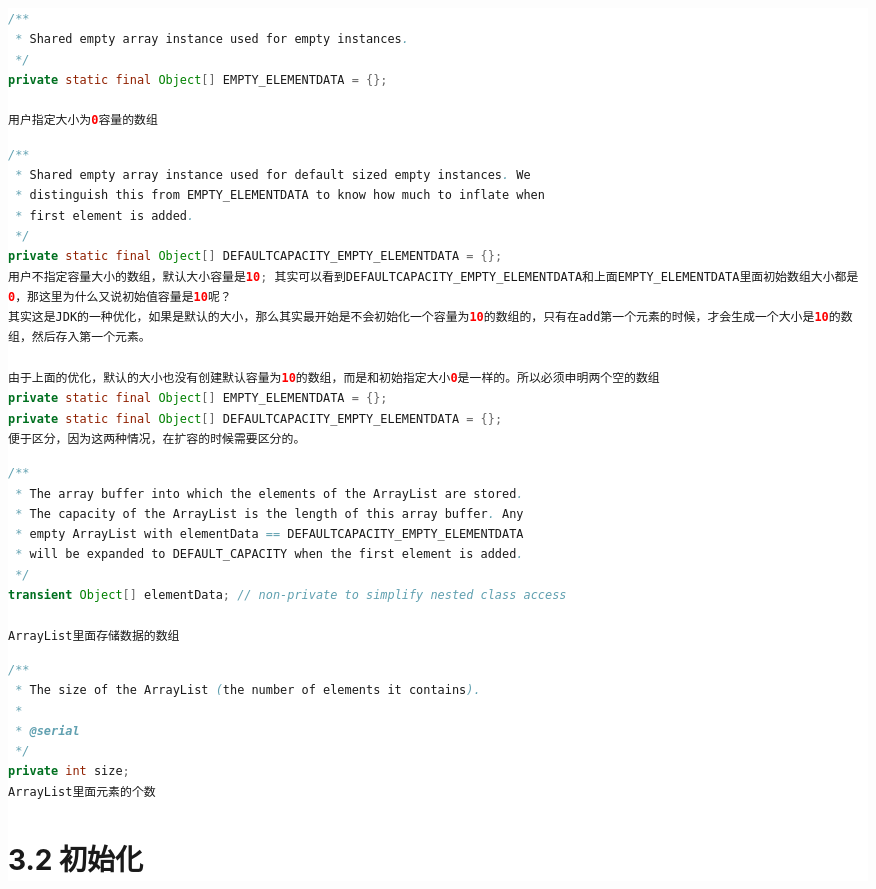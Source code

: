 ```java
/**
 * Shared empty array instance used for empty instances.
 */
private static final Object[] EMPTY_ELEMENTDATA = {};

用户指定大小为0容量的数组
```



```java
/**
 * Shared empty array instance used for default sized empty instances. We
 * distinguish this from EMPTY_ELEMENTDATA to know how much to inflate when
 * first element is added.
 */
private static final Object[] DEFAULTCAPACITY_EMPTY_ELEMENTDATA = {};
用户不指定容量大小的数组，默认大小容量是10; 其实可以看到DEFAULTCAPACITY_EMPTY_ELEMENTDATA和上面EMPTY_ELEMENTDATA里面初始数组大小都是0，那这里为什么又说初始值容量是10呢？
其实这是JDK的一种优化，如果是默认的大小，那么其实最开始是不会初始化一个容量为10的数组的，只有在add第一个元素的时候，才会生成一个大小是10的数组，然后存入第一个元素。

由于上面的优化，默认的大小也没有创建默认容量为10的数组，而是和初始指定大小0是一样的。所以必须申明两个空的数组
private static final Object[] EMPTY_ELEMENTDATA = {};
private static final Object[] DEFAULTCAPACITY_EMPTY_ELEMENTDATA = {};
便于区分，因为这两种情况，在扩容的时候需要区分的。
```



```java
/**
 * The array buffer into which the elements of the ArrayList are stored.
 * The capacity of the ArrayList is the length of this array buffer. Any
 * empty ArrayList with elementData == DEFAULTCAPACITY_EMPTY_ELEMENTDATA
 * will be expanded to DEFAULT_CAPACITY when the first element is added.
 */
transient Object[] elementData; // non-private to simplify nested class access

ArrayList里面存储数据的数组
```



```java
/**
 * The size of the ArrayList (the number of elements it contains).
 *
 * @serial
 */
private int size;
ArrayList里面元素的个数
```



# 3.2 初始化 
